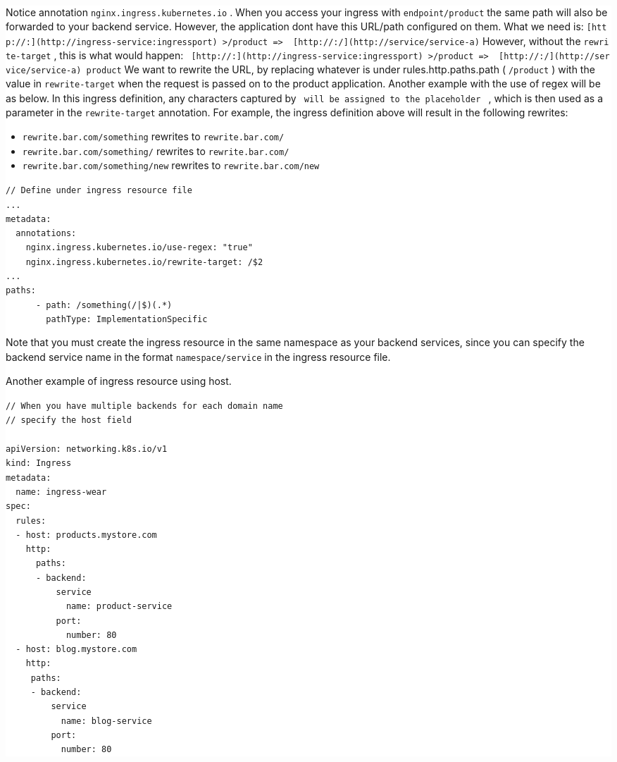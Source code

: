 
Notice annotation  `nginx.ingress.kubernetes.io` . When you access your ingress with  `endpoint/product`  the same path will also be forwarded to your backend service. However, the application dont have this URL/path configured on them. What we need is:
 ` [http://:](http://ingress-service:ingressport) >/product =>  [http://:/](http://service/service-a) ` 
However, without the  `rewrite-target` , this is what would happen:
 ` [http://:](http://ingress-service:ingressport) >/product =>  [http://:/](http://service/service-a) product` 
We want to rewrite the URL, by replacing whatever is under rules.http.paths.path ( `/product` ) with the value in  `rewrite-target`  when the request is passed on to the product application.
Another example with the use of regex will be as below. In this ingress definition, any characters captured by  ``  will be assigned to the placeholder  `` , which is then used as a parameter in the  `rewrite-target`  annotation.
For example, the ingress definition above will result in the following rewrites:
-  `rewrite.bar.com/something`  rewrites to  `rewrite.bar.com/` 
-  `rewrite.bar.com/something/`  rewrites to  `rewrite.bar.com/` 
-  `rewrite.bar.com/something/new`  rewrites to  `rewrite.bar.com/new` 


```
// Define under ingress resource file
...
metadata:
  annotations:
    nginx.ingress.kubernetes.io/use-regex: "true"
    nginx.ingress.kubernetes.io/rewrite-target: /$2
...
paths:
      - path: /something(/|$)(.*)
        pathType: ImplementationSpecific
```


> 
Note that you must create the ingress resource in the same namespace as your backend services, since you can specify the backend service name in the format  `namespace/service`  in the ingress resource file.

Another example of ingress resource using host.

```
// When you have multiple backends for each domain name
// specify the host field

apiVersion: networking.k8s.io/v1
kind: Ingress 
metadata:
  name: ingress-wear
spec:   
  rules:
  - host: products.mystore.com
    http:
      paths: 
      - backend:    
          service
            name: product-service
          port: 
            number: 80
  - host: blog.mystore.com
    http:
     paths:
     - backend:    
         service
           name: blog-service
         port: 
           number: 80
```